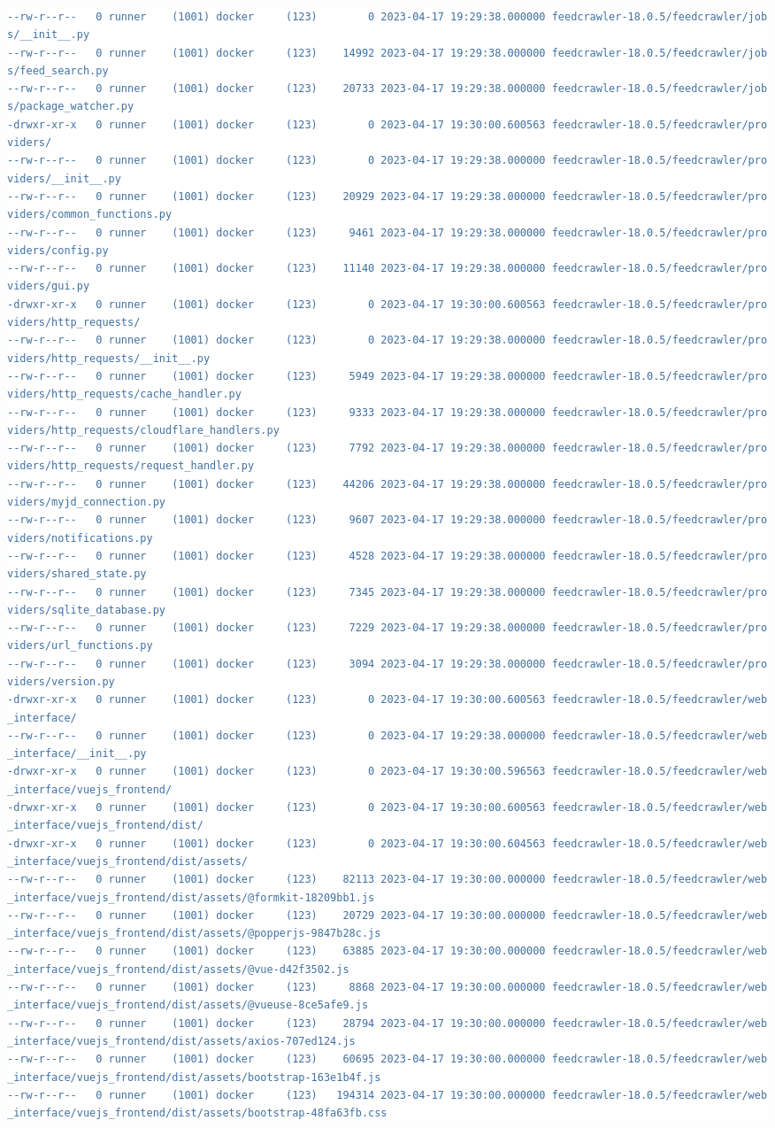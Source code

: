 ```diff
--rw-r--r--   0 runner    (1001) docker     (123)        0 2023-04-17 19:29:38.000000 feedcrawler-18.0.5/feedcrawler/jobs/__init__.py
--rw-r--r--   0 runner    (1001) docker     (123)    14992 2023-04-17 19:29:38.000000 feedcrawler-18.0.5/feedcrawler/jobs/feed_search.py
--rw-r--r--   0 runner    (1001) docker     (123)    20733 2023-04-17 19:29:38.000000 feedcrawler-18.0.5/feedcrawler/jobs/package_watcher.py
-drwxr-xr-x   0 runner    (1001) docker     (123)        0 2023-04-17 19:30:00.600563 feedcrawler-18.0.5/feedcrawler/providers/
--rw-r--r--   0 runner    (1001) docker     (123)        0 2023-04-17 19:29:38.000000 feedcrawler-18.0.5/feedcrawler/providers/__init__.py
--rw-r--r--   0 runner    (1001) docker     (123)    20929 2023-04-17 19:29:38.000000 feedcrawler-18.0.5/feedcrawler/providers/common_functions.py
--rw-r--r--   0 runner    (1001) docker     (123)     9461 2023-04-17 19:29:38.000000 feedcrawler-18.0.5/feedcrawler/providers/config.py
--rw-r--r--   0 runner    (1001) docker     (123)    11140 2023-04-17 19:29:38.000000 feedcrawler-18.0.5/feedcrawler/providers/gui.py
-drwxr-xr-x   0 runner    (1001) docker     (123)        0 2023-04-17 19:30:00.600563 feedcrawler-18.0.5/feedcrawler/providers/http_requests/
--rw-r--r--   0 runner    (1001) docker     (123)        0 2023-04-17 19:29:38.000000 feedcrawler-18.0.5/feedcrawler/providers/http_requests/__init__.py
--rw-r--r--   0 runner    (1001) docker     (123)     5949 2023-04-17 19:29:38.000000 feedcrawler-18.0.5/feedcrawler/providers/http_requests/cache_handler.py
--rw-r--r--   0 runner    (1001) docker     (123)     9333 2023-04-17 19:29:38.000000 feedcrawler-18.0.5/feedcrawler/providers/http_requests/cloudflare_handlers.py
--rw-r--r--   0 runner    (1001) docker     (123)     7792 2023-04-17 19:29:38.000000 feedcrawler-18.0.5/feedcrawler/providers/http_requests/request_handler.py
--rw-r--r--   0 runner    (1001) docker     (123)    44206 2023-04-17 19:29:38.000000 feedcrawler-18.0.5/feedcrawler/providers/myjd_connection.py
--rw-r--r--   0 runner    (1001) docker     (123)     9607 2023-04-17 19:29:38.000000 feedcrawler-18.0.5/feedcrawler/providers/notifications.py
--rw-r--r--   0 runner    (1001) docker     (123)     4528 2023-04-17 19:29:38.000000 feedcrawler-18.0.5/feedcrawler/providers/shared_state.py
--rw-r--r--   0 runner    (1001) docker     (123)     7345 2023-04-17 19:29:38.000000 feedcrawler-18.0.5/feedcrawler/providers/sqlite_database.py
--rw-r--r--   0 runner    (1001) docker     (123)     7229 2023-04-17 19:29:38.000000 feedcrawler-18.0.5/feedcrawler/providers/url_functions.py
--rw-r--r--   0 runner    (1001) docker     (123)     3094 2023-04-17 19:29:38.000000 feedcrawler-18.0.5/feedcrawler/providers/version.py
-drwxr-xr-x   0 runner    (1001) docker     (123)        0 2023-04-17 19:30:00.600563 feedcrawler-18.0.5/feedcrawler/web_interface/
--rw-r--r--   0 runner    (1001) docker     (123)        0 2023-04-17 19:29:38.000000 feedcrawler-18.0.5/feedcrawler/web_interface/__init__.py
-drwxr-xr-x   0 runner    (1001) docker     (123)        0 2023-04-17 19:30:00.596563 feedcrawler-18.0.5/feedcrawler/web_interface/vuejs_frontend/
-drwxr-xr-x   0 runner    (1001) docker     (123)        0 2023-04-17 19:30:00.600563 feedcrawler-18.0.5/feedcrawler/web_interface/vuejs_frontend/dist/
-drwxr-xr-x   0 runner    (1001) docker     (123)        0 2023-04-17 19:30:00.604563 feedcrawler-18.0.5/feedcrawler/web_interface/vuejs_frontend/dist/assets/
--rw-r--r--   0 runner    (1001) docker     (123)    82113 2023-04-17 19:30:00.000000 feedcrawler-18.0.5/feedcrawler/web_interface/vuejs_frontend/dist/assets/@formkit-18209bb1.js
--rw-r--r--   0 runner    (1001) docker     (123)    20729 2023-04-17 19:30:00.000000 feedcrawler-18.0.5/feedcrawler/web_interface/vuejs_frontend/dist/assets/@popperjs-9847b28c.js
--rw-r--r--   0 runner    (1001) docker     (123)    63885 2023-04-17 19:30:00.000000 feedcrawler-18.0.5/feedcrawler/web_interface/vuejs_frontend/dist/assets/@vue-d42f3502.js
--rw-r--r--   0 runner    (1001) docker     (123)     8868 2023-04-17 19:30:00.000000 feedcrawler-18.0.5/feedcrawler/web_interface/vuejs_frontend/dist/assets/@vueuse-8ce5afe9.js
--rw-r--r--   0 runner    (1001) docker     (123)    28794 2023-04-17 19:30:00.000000 feedcrawler-18.0.5/feedcrawler/web_interface/vuejs_frontend/dist/assets/axios-707ed124.js
--rw-r--r--   0 runner    (1001) docker     (123)    60695 2023-04-17 19:30:00.000000 feedcrawler-18.0.5/feedcrawler/web_interface/vuejs_frontend/dist/assets/bootstrap-163e1b4f.js
--rw-r--r--   0 runner    (1001) docker     (123)   194314 2023-04-17 19:30:00.000000 feedcrawler-18.0.5/feedcrawler/web_interface/vuejs_frontend/dist/assets/bootstrap-48fa63fb.css
```